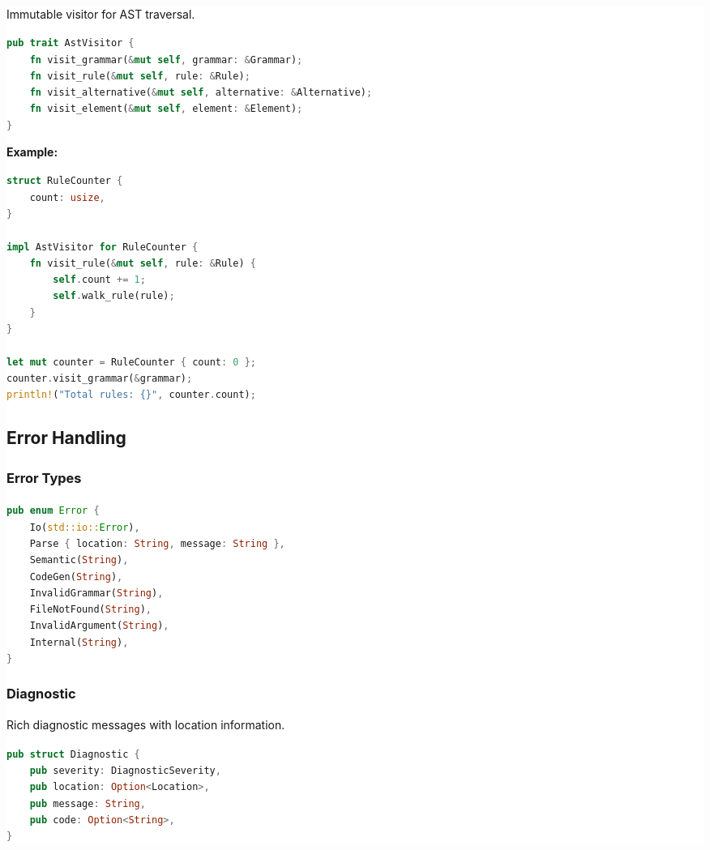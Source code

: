 Immutable visitor for AST traversal.

```rust
pub trait AstVisitor {
    fn visit_grammar(&mut self, grammar: &Grammar);
    fn visit_rule(&mut self, rule: &Rule);
    fn visit_alternative(&mut self, alternative: &Alternative);
    fn visit_element(&mut self, element: &Element);
}
```

**Example:**
```rust
struct RuleCounter {
    count: usize,
}

impl AstVisitor for RuleCounter {
    fn visit_rule(&mut self, rule: &Rule) {
        self.count += 1;
        self.walk_rule(rule);
    }
}

let mut counter = RuleCounter { count: 0 };
counter.visit_grammar(&grammar);
println!("Total rules: {}", counter.count);
```

## Error Handling

### Error Types

```rust
pub enum Error {
    Io(std::io::Error),
    Parse { location: String, message: String },
    Semantic(String),
    CodeGen(String),
    InvalidGrammar(String),
    FileNotFound(String),
    InvalidArgument(String),
    Internal(String),
}
```

### Diagnostic

Rich diagnostic messages with location information.

```rust
pub struct Diagnostic {
    pub severity: DiagnosticSeverity,
    pub location: Option<Location>,
    pub message: String,
    pub code: Option<String>,
}
```
